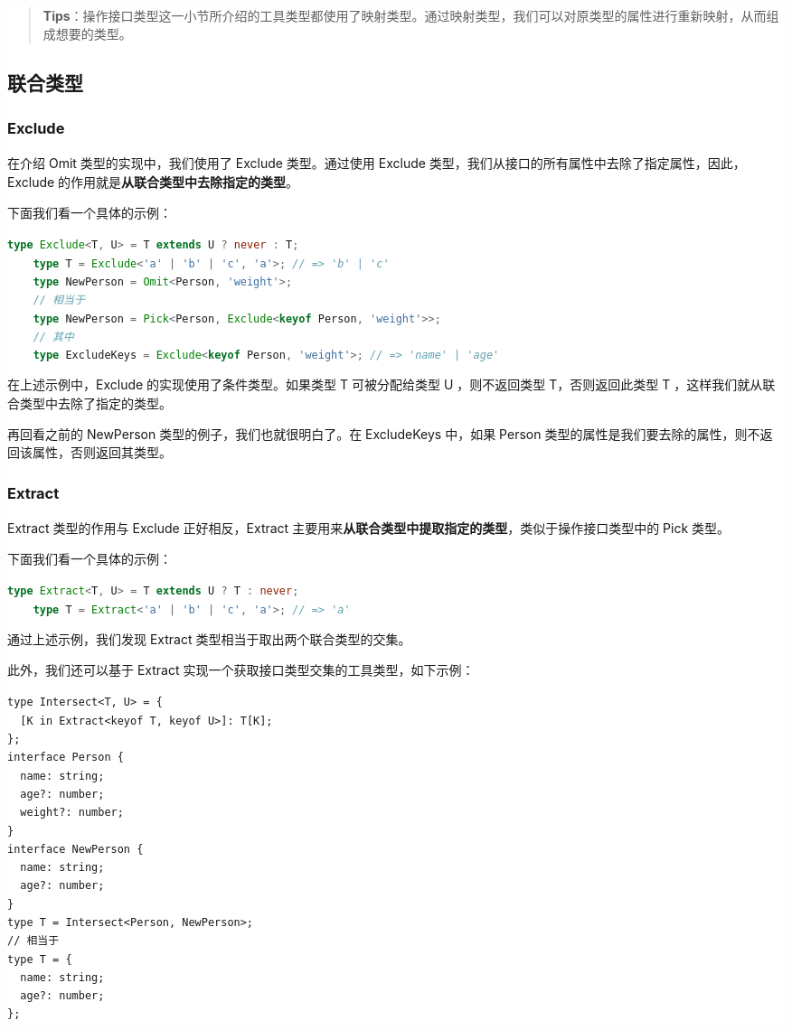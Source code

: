 > **Tips**：操作接口类型这一小节所介绍的工具类型都使用了映射类型。通过映射类型，我们可以对原类型的属性进行重新映射，从而组成想要的类型。

## 联合类型

### Exclude

在介绍 Omit 类型的实现中，我们使用了 Exclude 类型。通过使用 Exclude 类型，我们从接口的所有属性中去除了指定属性，因此，Exclude 的作用就是**从联合类型中去除指定的类型**。

下面我们看一个具体的示例：

```ts
type Exclude<T, U> = T extends U ? never : T;
    type T = Exclude<'a' | 'b' | 'c', 'a'>; // => 'b' | 'c'
    type NewPerson = Omit<Person, 'weight'>;
    // 相当于
    type NewPerson = Pick<Person, Exclude<keyof Person, 'weight'>>;
    // 其中
    type ExcludeKeys = Exclude<keyof Person, 'weight'>; // => 'name' | 'age'
```

    

在上述示例中，Exclude 的实现使用了条件类型。如果类型 T 可被分配给类型 U ，则不返回类型 T，否则返回此类型 T ，这样我们就从联合类型中去除了指定的类型。

再回看之前的 NewPerson 类型的例子，我们也就很明白了。在 ExcludeKeys 中，如果 Person 类型的属性是我们要去除的属性，则不返回该属性，否则返回其类型。

### Extract

Extract 类型的作用与 Exclude 正好相反，Extract 主要用来**从联合类型中提取指定的类型**，类似于操作接口类型中的 Pick 类型。

下面我们看一个具体的示例：

```ts
type Extract<T, U> = T extends U ? T : never;
    type T = Extract<'a' | 'b' | 'c', 'a'>; // => 'a'
```


通过上述示例，我们发现 Extract 类型相当于取出两个联合类型的交集。

此外，我们还可以基于 Extract 实现一个获取接口类型交集的工具类型，如下示例：

```javascript

```

    type Intersect<T, U> = {
      [K in Extract<keyof T, keyof U>]: T[K];
    };
    interface Person {
      name: string;
      age?: number;
      weight?: number;
    }
    interface NewPerson {
      name: string;
      age?: number;
    }
    type T = Intersect<Person, NewPerson>;
    // 相当于
    type T = {
      name: string;
      age?: number;
    };
